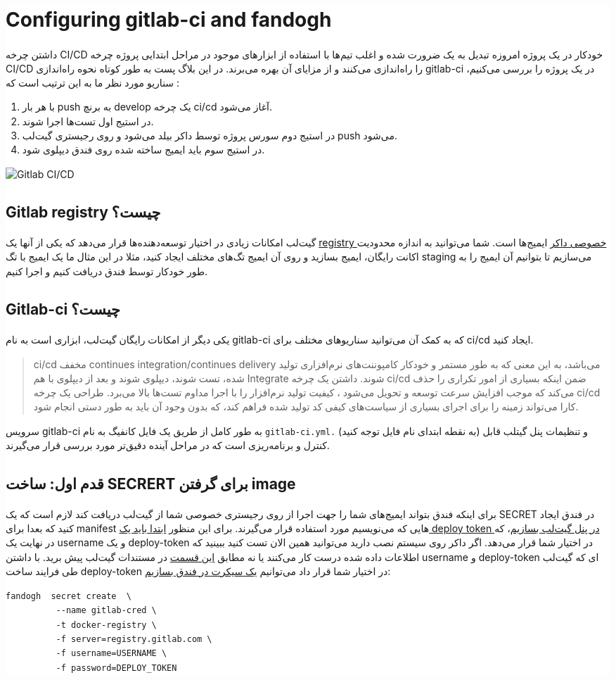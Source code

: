 
# Configuring gitlab-ci and fandogh

داشتن چرخه CI/CD خودکار در یک پروژه امروزه تبدیل به یک ضرورت شده و اغلب تیم‌ها با استفاده از ابزار‌های موجود در مراحل ابتدایی پروژه چرخه CI/CD را راه‌اندازی می‌کنند و از مزایای آن بهره می‌برند.
در این بلاگ پست به طور کوتاه نحوه راه‌اندازی gitlab-ci در یک پروژه  را بررسی می‌کنیم، سناریو مورد نظر ما به این ترتیب است که :

 1. با هر بار push به برنچ develop یک چرخه ci/cd آغاز می‌شود.
 2. در استیج اول تست‌ها اجرا شوند.
 3. در استیج دوم سورس پروژه توسط داکر بیلد می‌شود و روی رجیستری گیت‌لب push می‌شود.
 4. در استیج سوم باید ایمیج ساخته شده روی فندق دیپلوی شود.

![Gitlab CI/CD](/articles/gitlab-ci-cd.png "Gitlab CI/CD")

## Gitlab registry چیست؟
گیت‌لب امکانات زیادی در اختیار توسعه‌دهنده‌ها قرار می‌دهد که یکی از آنها یک [registry خصوصی داکر](https://docs.docker.com/registry/introduction/) ایمیج‌ها است.
شما می‌توانید به اندازه محدودیت‌ اکانت رایگان، ایمیج بسازید و روی آن ایمیج تگ‌های مختلف ایجاد کنید، مثلا در این مثال ما یک ایمیج با تگ staging می‌سازیم تا بتوانیم آن ایمیج را به طور خودکار توسط فندق دریافت کنیم و اجرا کنیم.

## Gitlab-ci چیست؟
یکی دیگر از امکانات رایگان گیت‌لب، ابزاری است به نام gitlab-ci که به کمک آن می‌توانید سناریو‌های مختلف برای ci/cd ایجاد کنید.

> ci/cd مخفف continues integration/continues delivery می‌باشد، به این معنی که به طور مستمر و خودکار  کامپوننت‌های نرم‌افزاری تولید شده، تست شوند، دیپلوی شوند و بعد از دیپلوی با هم Integrate شوند.
> داشتن یک چرخه ci/cd ضمن اینکه بسیاری از امور تکراری را حذف می‌کند که موجب افزایش سرعت توسعه و تحویل می‌شود ، کیفیت تولید نرم‌افزار را با اجرا مداوم تست‌ها بالا می‌برد.
> طراحی یک چرخه ci/cd کارا می‌تواند زمینه را برای اجرای بسیاری از سیاست‌های کیفی کد تولید شده فراهم کند، که بدون وجود آن باید به طور دستی انجام شود.

سرویس gitlab-ci به طور کامل از طریق یک فایل کانفیگ به نام `gitlab-ci.yml.` (به نقطه ابتدای نام فایل توجه کنید) و تنظیمات پنل گیتلب قابل کنترل و برنامه‌ریزی است که در مراحل آینده دقیق‌تر مورد بررسی قرار می‌گیرند.

## قدم اول: ساخت SECRERT برای گرفتن image
برای اینکه فندق بتواند ایمیج‌های شما را جهت اجرا از روی رجیستری خصوصی شما از گیت‌لب دریافت کند لازم است که یک SECRET در فندق ایجاد کنید که بعدا برای manifest هایی که می‌نویسیم مورد استفاده قرار می‌گیرند.
برای این منظور [ابتدا باید یک deploy token در پنل گیت‌لب بسازیم](https://docs.gitlab.com/ee/user/project/deploy_tokens/)، که در نهایت  یک username و یک deploy-token در اختیار شما قرار می‌دهد.
اگر داکر روی سیستم نصب دارید می‌توانید همین الان تست کنید ببینید که اطلاعات داده شده درست کار می‌کنند یا نه مطابق [این قسمت](https://docs.gitlab.com/ee/user/project/deploy_tokens/#read-container-registry-images) در مستندات گیت‌لب پیش برید.
با داشتن username و deploy-token ای که گیت‌لب طی فرایند ساخت deploy-token  در اختیار شما قرار داد می‌توانیم [یک سیکرت در فندق بسازیم](https://docs.fandogh.cloud/docs/secret.html):

```
fandogh  secret create  \
          --name gitlab-cred \
          -t docker-registry \
          -f server=registry.gitlab.com \
          -f username=USERNAME \
          -f password=DEPLOY_TOKEN

```
